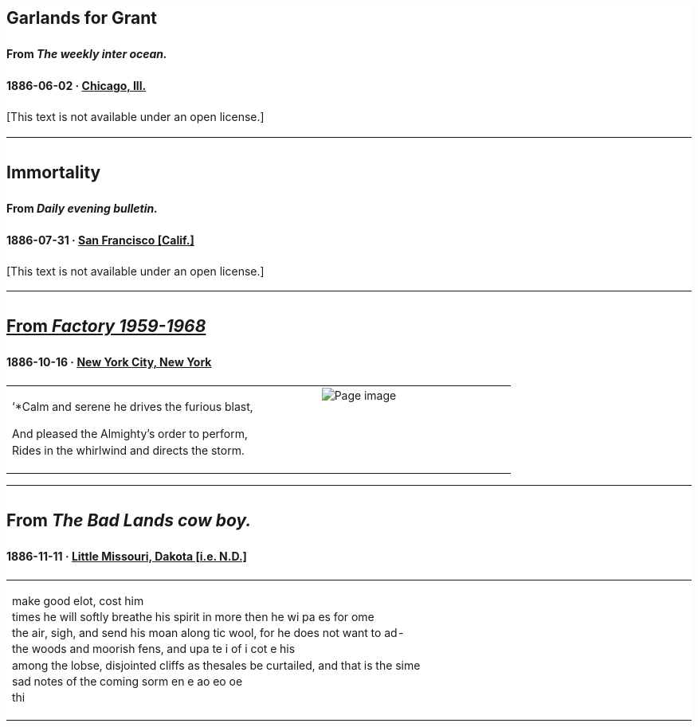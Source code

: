 
## Garlands for Grant

#### From _The weekly inter ocean._

#### 1886-06-02 &middot; [Chicago, Ill.](http://dbpedia.org/resource/Chicago)

[This text is not available under an open license.]

---

## Immortality

#### From _Daily evening bulletin._

#### 1886-07-31 &middot; [San Francisco [Calif.]](http://dbpedia.org/resource/San_Francisco)

[This text is not available under an open license.]

---

## [From _Factory 1959-1968_](https://archive.org/details/sim_factory_1886-10-16_9_7/page/n3/mode/1up?view=theater)

#### 1886-10-16 &middot; [New York City, New York](http://dbpedia.org/resource/New_York_City)

<table style="width: 100%;"><tr><td style="width: 50%">

  
  
‘*Calm and serene he drives the furious blast,  
  
And pleased the Almighty’s order to perform,  
Rides in the whirlwind and directs the storm.
</td><td style="width: 50%; max-height: 75%; margin: auto; display: block;">
<img alt="Page image" src="https://iiif.archive.org/iiif/sim_factory_1886-10-16_9_7&#0036;3/pct:71.290323,66.033026,18.709677,1.862519/600,/0/default.jpg"/>
</td>
</tr></table>

---

## From _The Bad Lands cow boy._

#### 1886-11-11 &middot; [Little Missouri, Dakota [i.e. N.D.]](http://dbpedia.org/resource/Medora%2C_North_Dakota)

<table style="width: 100%;"><tr><td style="width: 50%">

make good elot, cost him  
times he will softly breathe his spirit in more then he wi pa es for ome­  
the air, sigh, and send his moan along tic wool, for he does not want to ad-­  
the woods and moorish fens, and upa te i of i cot e his  
among the lobse, disjointed cliffs as thesales be curtailed, and that is the sime  
sad notes of the coming sorm en e ao eo  oe  
thi  
  